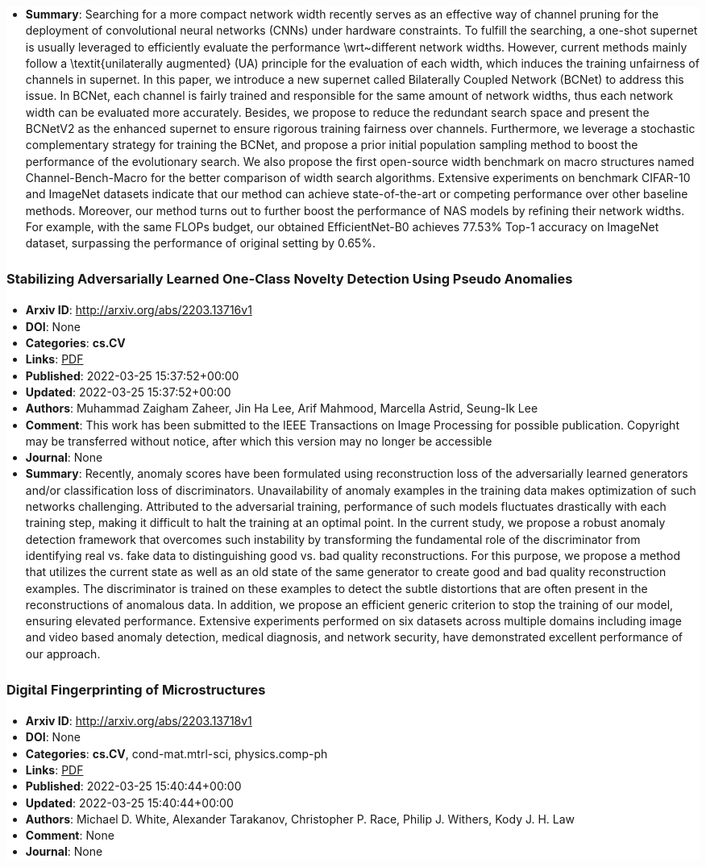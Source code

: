 - **Summary**: Searching for a more compact network width recently serves as an effective way of channel pruning for the deployment of convolutional neural networks (CNNs) under hardware constraints. To fulfill the searching, a one-shot supernet is usually leveraged to efficiently evaluate the performance \wrt~different network widths. However, current methods mainly follow a \textit{unilaterally augmented} (UA) principle for the evaluation of each width, which induces the training unfairness of channels in supernet. In this paper, we introduce a new supernet called Bilaterally Coupled Network (BCNet) to address this issue. In BCNet, each channel is fairly trained and responsible for the same amount of network widths, thus each network width can be evaluated more accurately. Besides, we propose to reduce the redundant search space and present the BCNetV2 as the enhanced supernet to ensure rigorous training fairness over channels. Furthermore, we leverage a stochastic complementary strategy for training the BCNet, and propose a prior initial population sampling method to boost the performance of the evolutionary search. We also propose the first open-source width benchmark on macro structures named Channel-Bench-Macro for the better comparison of width search algorithms. Extensive experiments on benchmark CIFAR-10 and ImageNet datasets indicate that our method can achieve state-of-the-art or competing performance over other baseline methods. Moreover, our method turns out to further boost the performance of NAS models by refining their network widths. For example, with the same FLOPs budget, our obtained EfficientNet-B0 achieves 77.53\% Top-1 accuracy on ImageNet dataset, surpassing the performance of original setting by 0.65\%.



### Stabilizing Adversarially Learned One-Class Novelty Detection Using Pseudo Anomalies
- **Arxiv ID**: http://arxiv.org/abs/2203.13716v1
- **DOI**: None
- **Categories**: **cs.CV**
- **Links**: [PDF](http://arxiv.org/pdf/2203.13716v1)
- **Published**: 2022-03-25 15:37:52+00:00
- **Updated**: 2022-03-25 15:37:52+00:00
- **Authors**: Muhammad Zaigham Zaheer, Jin Ha Lee, Arif Mahmood, Marcella Astrid, Seung-Ik Lee
- **Comment**: This work has been submitted to the IEEE Transactions on Image
  Processing for possible publication. Copyright may be transferred without
  notice, after which this version may no longer be accessible
- **Journal**: None
- **Summary**: Recently, anomaly scores have been formulated using reconstruction loss of the adversarially learned generators and/or classification loss of discriminators. Unavailability of anomaly examples in the training data makes optimization of such networks challenging. Attributed to the adversarial training, performance of such models fluctuates drastically with each training step, making it difficult to halt the training at an optimal point. In the current study, we propose a robust anomaly detection framework that overcomes such instability by transforming the fundamental role of the discriminator from identifying real vs. fake data to distinguishing good vs. bad quality reconstructions. For this purpose, we propose a method that utilizes the current state as well as an old state of the same generator to create good and bad quality reconstruction examples. The discriminator is trained on these examples to detect the subtle distortions that are often present in the reconstructions of anomalous data. In addition, we propose an efficient generic criterion to stop the training of our model, ensuring elevated performance. Extensive experiments performed on six datasets across multiple domains including image and video based anomaly detection, medical diagnosis, and network security, have demonstrated excellent performance of our approach.



### Digital Fingerprinting of Microstructures
- **Arxiv ID**: http://arxiv.org/abs/2203.13718v1
- **DOI**: None
- **Categories**: **cs.CV**, cond-mat.mtrl-sci, physics.comp-ph
- **Links**: [PDF](http://arxiv.org/pdf/2203.13718v1)
- **Published**: 2022-03-25 15:40:44+00:00
- **Updated**: 2022-03-25 15:40:44+00:00
- **Authors**: Michael D. White, Alexander Tarakanov, Christopher P. Race, Philip J. Withers, Kody J. H. Law
- **Comment**: None
- **Journal**: None
